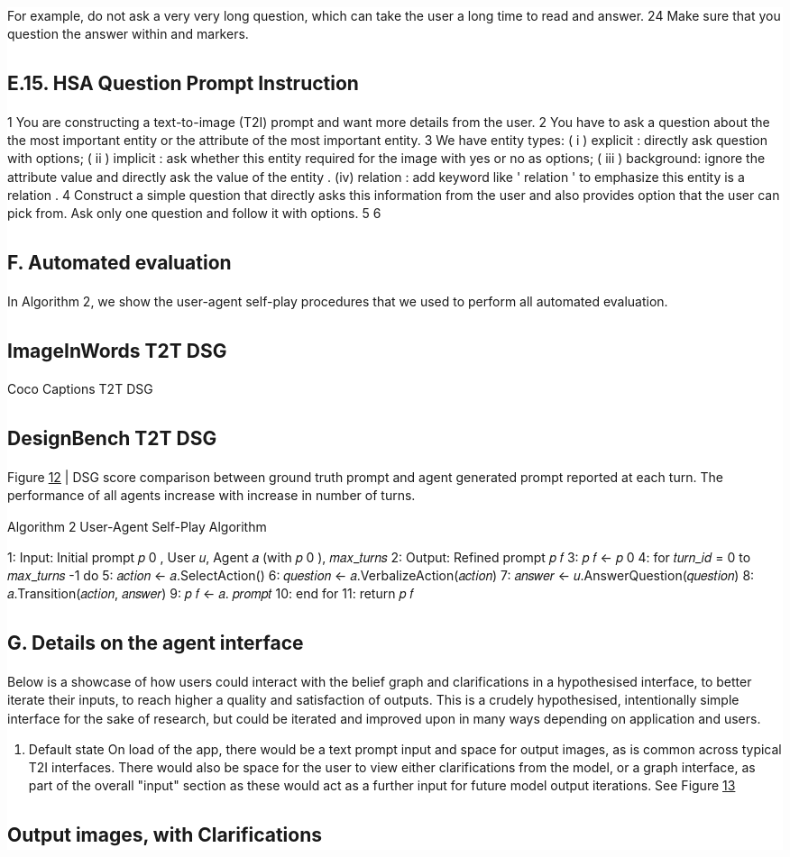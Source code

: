 For example, do not ask a very very long question, which can take the user a long time to read and answer. 24 Make sure that you question the answer within <question> and </question> markers.


## E.15. HSA Question Prompt Instruction

1 You are constructing a text-to-image (T2I) prompt and want more details from the user. 2 You have to ask a question about the the most important entity or the attribute of the most important entity. 3 We have entity types: ( i ) explicit : directly ask question with options; ( ii ) implicit : ask whether this entity required for the image with yes or no as options; ( iii ) background: ignore the attribute value and directly ask the value of the entity . (iv) relation : add keyword like ' relation ' to emphasize this entity is a relation . 4 Construct a simple question that directly asks this information from the user and also provides option that the user can pick from. Ask only one question and follow it with options. 5 6


## F. Automated evaluation

In Algorithm 2, we show the user-agent self-play procedures that we used to perform all automated evaluation.


## ImageInWords T2T DSG

Coco Captions T2T DSG


## DesignBench T2T DSG

Figure [12](#fig_0) | DSG score comparison between ground truth prompt and agent generated prompt reported at each turn. The performance of all agents increase with increase in number of turns.

Algorithm 2 User-Agent Self-Play Algorithm

1: Input: Initial prompt 𝑝 0 , User 𝑢, Agent 𝑎 (with 𝑝 0 ), 𝑚𝑎𝑥_𝑡𝑢𝑟𝑛𝑠 2: Output: Refined prompt 𝑝 𝑓 3: 𝑝 𝑓 ← 𝑝 0 4: for 𝑡𝑢𝑟𝑛_𝑖𝑑 = 0 to 𝑚𝑎𝑥_𝑡𝑢𝑟𝑛𝑠 -1 do 5: 𝑎𝑐𝑡𝑖𝑜𝑛 ← 𝑎.SelectAction() 6: 𝑞𝑢𝑒𝑠𝑡𝑖𝑜𝑛 ← 𝑎.VerbalizeAction(𝑎𝑐𝑡𝑖𝑜𝑛) 7: 𝑎𝑛𝑠𝑤𝑒𝑟 ← 𝑢.AnswerQuestion(𝑞𝑢𝑒𝑠𝑡𝑖𝑜𝑛) 8: 𝑎.Transition(𝑎𝑐𝑡𝑖𝑜𝑛, 𝑎𝑛𝑠𝑤𝑒𝑟) 9: 𝑝 𝑓 ← 𝑎. 𝑝𝑟𝑜𝑚𝑝𝑡 10: end for 11: return 𝑝 𝑓


## G. Details on the agent interface

Below is a showcase of how users could interact with the belief graph and clarifications in a hypothesised interface, to better iterate their inputs, to reach higher a quality and satisfaction of outputs. This is a crudely hypothesised, intentionally simple interface for the sake of research, but could be iterated and improved upon in many ways depending on application and users.

1. Default state On load of the app, there would be a text prompt input and space for output images, as is common across typical T2I interfaces. There would also be space for the user to view either clarifications from the model, or a graph interface, as part of the overall "input" section as these would act as a further input for future model output iterations. See Figure [13](#fig_9)


## Output images, with Clarifications

